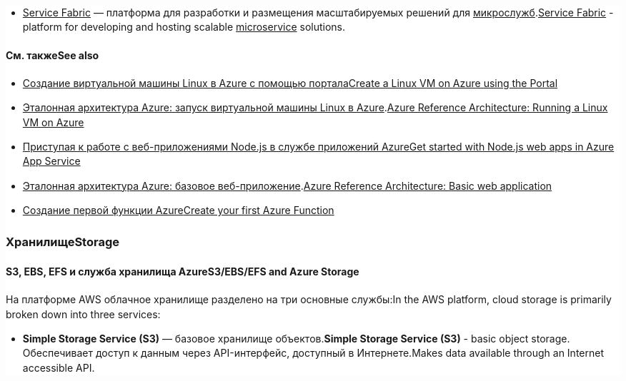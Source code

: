 -   <span data-ttu-id="5bfac-277">[Service Fabric](https://azure.microsoft.com/documentation/articles/service-fabric-overview/) — платформа для разработки и размещения масштабируемых решений для [микрослужб](https://azure.microsoft.com/documentation/articles/service-fabric-overview-microservices/).</span><span class="sxs-lookup"><span data-stu-id="5bfac-277">[Service Fabric](https://azure.microsoft.com/documentation/articles/service-fabric-overview/) - platform for developing and hosting scalable [microservice](https://azure.microsoft.com/documentation/articles/service-fabric-overview-microservices/) solutions.</span></span>

#### <a name="see-also"></a><span data-ttu-id="5bfac-278">См. также</span><span class="sxs-lookup"><span data-stu-id="5bfac-278">See also</span></span>

-   [<span data-ttu-id="5bfac-279">Создание виртуальной машины Linux в Azure с помощью портала</span><span class="sxs-lookup"><span data-stu-id="5bfac-279">Create a Linux VM on Azure using the Portal</span></span>](https://azure.microsoft.com/documentation/articles/virtual-machines-linux-quick-create-portal/)

-   <span data-ttu-id="5bfac-280">[Эталонная архитектура Azure: запуск виртуальной машины Linux в Azure](https://azure.microsoft.com/documentation/articles/guidance-compute-single-vm-linux/).</span><span class="sxs-lookup"><span data-stu-id="5bfac-280">[Azure Reference Architecture: Running a Linux VM on Azure](https://azure.microsoft.com/documentation/articles/guidance-compute-single-vm-linux/)</span></span>

-   [<span data-ttu-id="5bfac-281">Приступая к работе с веб-приложениями Node.js в службе приложений Azure</span><span class="sxs-lookup"><span data-stu-id="5bfac-281">Get started with Node.js web apps in Azure App Service</span></span>](https://azure.microsoft.com/documentation/articles/app-service-web-nodejs-get-started/)

-   <span data-ttu-id="5bfac-282">[Эталонная архитектура Azure: базовое веб-приложение](https://azure.microsoft.com/documentation/articles/guidance-web-apps-basic/).</span><span class="sxs-lookup"><span data-stu-id="5bfac-282">[Azure Reference Architecture: Basic web application](https://azure.microsoft.com/documentation/articles/guidance-web-apps-basic/)</span></span>

-   [<span data-ttu-id="5bfac-283">Создание первой функции Azure</span><span class="sxs-lookup"><span data-stu-id="5bfac-283">Create your first Azure Function</span></span>](https://azure.microsoft.com/documentation/articles/functions-create-first-azure-function/)

### <a name="storage"></a><span data-ttu-id="5bfac-284">Хранилище</span><span class="sxs-lookup"><span data-stu-id="5bfac-284">Storage</span></span>

#### <a name="s3ebsefs-and-azure-storage"></a><span data-ttu-id="5bfac-285">S3, EBS, EFS и служба хранилища Azure</span><span class="sxs-lookup"><span data-stu-id="5bfac-285">S3/EBS/EFS and Azure Storage</span></span>

<span data-ttu-id="5bfac-286">На платформе AWS облачное хранилище разделено на три основные службы:</span><span class="sxs-lookup"><span data-stu-id="5bfac-286">In the AWS platform, cloud storage is primarily broken down into three services:</span></span>

-   <span data-ttu-id="5bfac-287">**Simple Storage Service (S3)** — базовое хранилище объектов.</span><span class="sxs-lookup"><span data-stu-id="5bfac-287">**Simple Storage Service (S3)** - basic object storage.</span></span> <span data-ttu-id="5bfac-288">Обеспечивает доступ к данным через API-интерфейс, доступный в Интернете.</span><span class="sxs-lookup"><span data-stu-id="5bfac-288">Makes data available through an Internet accessible API.</span></span>
